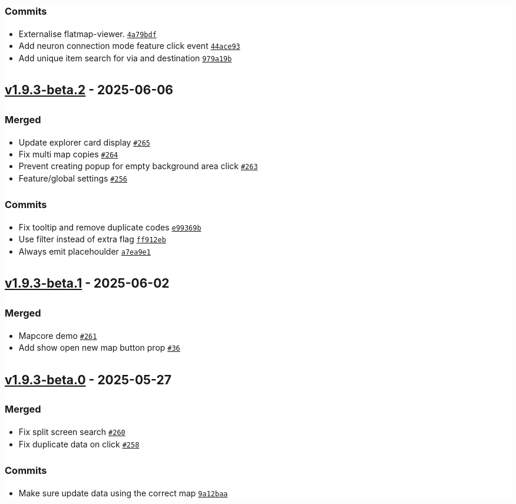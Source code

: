 ### Commits

- Externalise flatmap-viewer. [`4a79bdf`](https://github.com/akhuoa/flatmapvuer/commit/4a79bdf067d39d153fd67bc5227360fec2b4cc77)
- Add neuron connection mode feature click event [`44ace93`](https://github.com/akhuoa/flatmapvuer/commit/44ace93160d57ebccd678f1ccb9c739d0ce75dd7)
- Add unique item search for via and destination [`979a19b`](https://github.com/akhuoa/flatmapvuer/commit/979a19b2e1f5c6466cdd44e67653c7899f7758a8)

## [v1.9.3-beta.2](https://github.com/akhuoa/flatmapvuer/compare/v1.9.3-beta.1...v1.9.3-beta.2) - 2025-06-06

### Merged

- Update explorer card display [`#265`](https://github.com/akhuoa/flatmapvuer/pull/265)
- Fix multi map copies [`#264`](https://github.com/akhuoa/flatmapvuer/pull/264)
- Prevent creating popup for empty background area click [`#263`](https://github.com/akhuoa/flatmapvuer/pull/263)
- Feature/global settings [`#256`](https://github.com/akhuoa/flatmapvuer/pull/256)

### Commits

- Fix tooltip and remove duplicate codes [`e99369b`](https://github.com/akhuoa/flatmapvuer/commit/e99369b2040dfcbdfcf6bf7df24a9a3d679d7c68)
- Use filter instead of extra flag [`ff912eb`](https://github.com/akhuoa/flatmapvuer/commit/ff912eb1510f1720d4d1dc95ed06d36d61612e12)
- Always emit placehoulder [`a7ea9e1`](https://github.com/akhuoa/flatmapvuer/commit/a7ea9e172b38ac656ff8a2609066ab396db812a1)

## [v1.9.3-beta.1](https://github.com/akhuoa/flatmapvuer/compare/v1.9.3-beta.0...v1.9.3-beta.1) - 2025-06-02

### Merged

- Mapcore demo [`#261`](https://github.com/akhuoa/flatmapvuer/pull/261)
- Add show open new map button prop [`#36`](https://github.com/akhuoa/flatmapvuer/pull/36)

## [v1.9.3-beta.0](https://github.com/akhuoa/flatmapvuer/compare/v1.9.1-beta.1...v1.9.3-beta.0) - 2025-05-27

### Merged

- Fix split screen search [`#260`](https://github.com/akhuoa/flatmapvuer/pull/260)
- Fix duplicate data on click [`#258`](https://github.com/akhuoa/flatmapvuer/pull/258)

### Commits

- Make sure update data using the correct map [`9a12baa`](https://github.com/akhuoa/flatmapvuer/commit/9a12baabeb932570c5b070220126daa689c5ee33)
